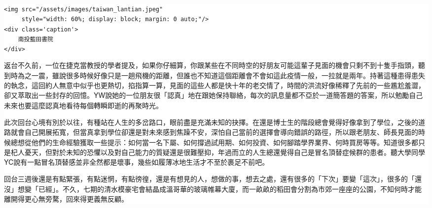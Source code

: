     <img src="/assets/images/taiwan_lantian.jpeg"
         style="width: 60%; display: block; margin: 0 auto;"/>
    <div class='caption'>
        南投藍田書院
    </div>
</div>

返台不久前，一位在捷克當教授的學者提及，如果你仔細算，你跟某些在不同時空的好朋友可能這輩子見面的機會只剩不到十隻手指頭，聽到時為之一震，雖說很多時候好像只是一趟飛機的距離，但誰也不知道這個距離會不會如這此疫情一般，一拉就是兩年。持著這種患得患失的執念，這回約人無意中似乎也更熱切，掐指算一算，見面的這些人都是快十年的老交情了，時間的洪流好像稀釋了先前的一些尷尬羞澀，卻又萃取出一些封存的回憶。YW說她的一位朋友很「認真」地在跟她保持聯絡，每次的訊息量都不亞於一道簡答題的答案，所以勉勵自己未來也要這麼認真地看待每個轉瞬即逝的再聚時光。

此次回台心境有別於以往，有種站在人生的多岔路口，眼前盡是充滿未知的抉擇。在還是博士生的階段總會覺得好像拿到了學位，之後的道路就會自己開展拓寬，但當真拿到學位卻還是對未來感到焦躁不安，深怕自己當前的選擇會導向錯誤的路徑，所以跟老朋友、師長見面的時候總想從他們的生命經驗獲取一些提示：如何當一名下屬、如何撐過試用期、如何投資、如何腳踏學界業界、何時買房等等。知道很多都只是杞人憂天，但對於未知的恐懼以及對自己能力的質疑還是很難壓抑，年過而立的人生總還覺得自己是冒名頂替症候群的患者。聽大學同學YC說有一點冒名頂替感並非全然都是壞事，幾些如履薄冰地生活才不至於裹足不前吧。

回台三週後還是有點緊張，有點迷惘，有點徬徨，還是有想見的人，想做的事，想去之處，還有很多的「下次」要變「這次」，很多的「還沒」想變「已經」。不久，七期的清水模豪宅會結晶成溫哥華的玻璃帷幕大廈，而一畝畝的稻田會分割為市郊一座座的公園，不知何時才能離開得更心無旁騖，回來得更義無反顧。
